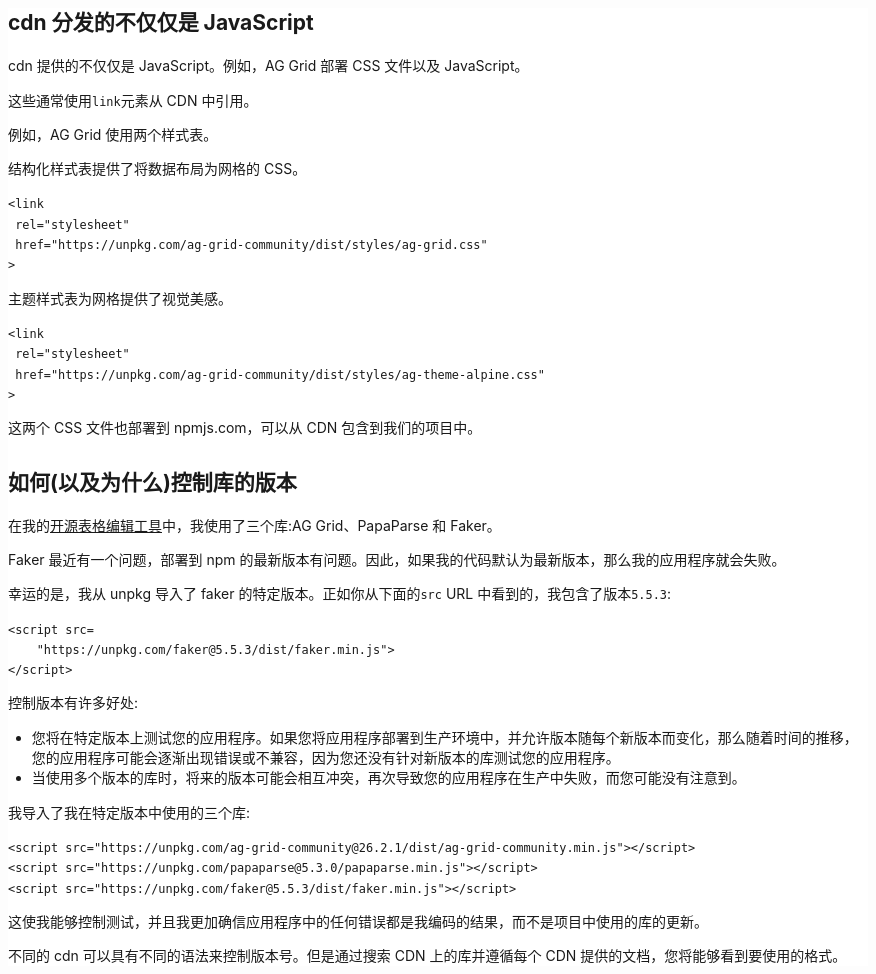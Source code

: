 ## cdn 分发的不仅仅是 JavaScript

cdn 提供的不仅仅是 JavaScript。例如，AG Grid 部署 CSS 文件以及 JavaScript。

这些通常使用`link`元素从 CDN 中引用。

例如，AG Grid 使用两个样式表。

结构化样式表提供了将数据布局为网格的 CSS。

```
<link 
 rel="stylesheet"
 href="https://unpkg.com/ag-grid-community/dist/styles/ag-grid.css"
> 
```

主题样式表为网格提供了视觉美感。

```
<link 
 rel="stylesheet" 
 href="https://unpkg.com/ag-grid-community/dist/styles/ag-theme-alpine.css"
> 
```

这两个 CSS 文件也部署到 npmjs.com，可以从 CDN 包含到我们的项目中。

## 如何(以及为什么)控制库的版本

在我的[开源表格编辑工具](https://eviltester.github.io/grid-table-editor/#)中，我使用了三个库:AG Grid、PapaParse 和 Faker。

Faker 最近有一个问题，部署到 npm 的最新版本有问题。因此，如果我的代码默认为最新版本，那么我的应用程序就会失败。

幸运的是，我从 unpkg 导入了 faker 的特定版本。正如你从下面的`src` URL 中看到的，我包含了版本`5.5.3`:

```
<script src=
    "https://unpkg.com/faker@5.5.3/dist/faker.min.js">
</script> 
```

控制版本有许多好处:

*   您将在特定版本上测试您的应用程序。如果您将应用程序部署到生产环境中，并允许版本随每个新版本而变化，那么随着时间的推移，您的应用程序可能会逐渐出现错误或不兼容，因为您还没有针对新版本的库测试您的应用程序。
*   当使用多个版本的库时，将来的版本可能会相互冲突，再次导致您的应用程序在生产中失败，而您可能没有注意到。

我导入了我在特定版本中使用的三个库:

```
<script src="https://unpkg.com/ag-grid-community@26.2.1/dist/ag-grid-community.min.js"></script>
<script src="https://unpkg.com/papaparse@5.3.0/papaparse.min.js"></script>
<script src="https://unpkg.com/faker@5.5.3/dist/faker.min.js"></script> 
```

这使我能够控制测试，并且我更加确信应用程序中的任何错误都是我编码的结果，而不是项目中使用的库的更新。

不同的 cdn 可以具有不同的语法来控制版本号。但是通过搜索 CDN 上的库并遵循每个 CDN 提供的文档，您将能够看到要使用的格式。
